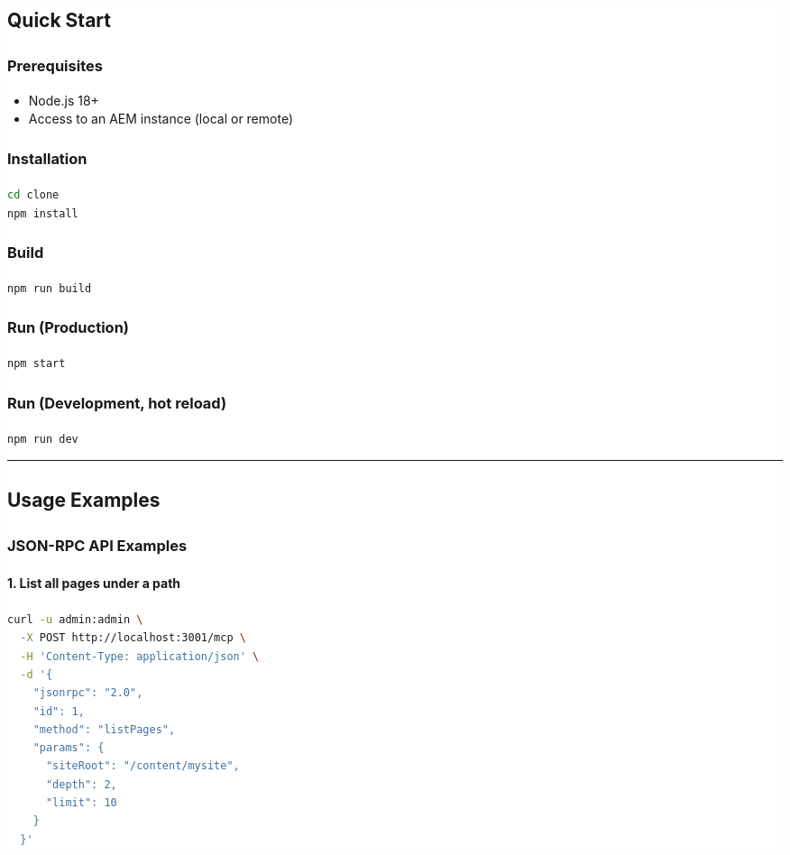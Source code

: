 
## Quick Start

### Prerequisites
- Node.js 18+
- Access to an AEM instance (local or remote)

### Installation
```sh
cd clone
npm install
```

### Build
```sh
npm run build
```

### Run (Production)
```sh
npm start
```

### Run (Development, hot reload)
```sh
npm run dev
```

---

## Usage Examples

### JSON-RPC API Examples

#### 1. List all pages under a path
```bash
curl -u admin:admin \
  -X POST http://localhost:3001/mcp \
  -H 'Content-Type: application/json' \
  -d '{
    "jsonrpc": "2.0",
    "id": 1,
    "method": "listPages",
    "params": {
      "siteRoot": "/content/mysite",
      "depth": 2,
      "limit": 10
    }
  }'
```

